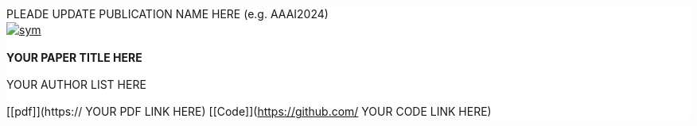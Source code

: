 <div class='paper-box'>
    <div class='paper-box-image'>
        <div>
            <div class="badge">PLEADE UPDATE PUBLICATION NAME HERE (e.g. AAAI2024)</div>
            <a href="https:// YOUR PAPER LINK HERE">
            <img src='PLEADE UPDATE IMAGE LINK HERE' alt="sym" width="100%">
            </a>
        </div>
    </div>
    
<div class='paper-box-text' markdown="1">

**YOUR PAPER TITLE HERE**

YOUR AUTHOR LIST HERE

[[pdf]](https:// YOUR PDF LINK HERE) [[Code]](https://github.com/ YOUR CODE LINK HERE)

</div>
</div>